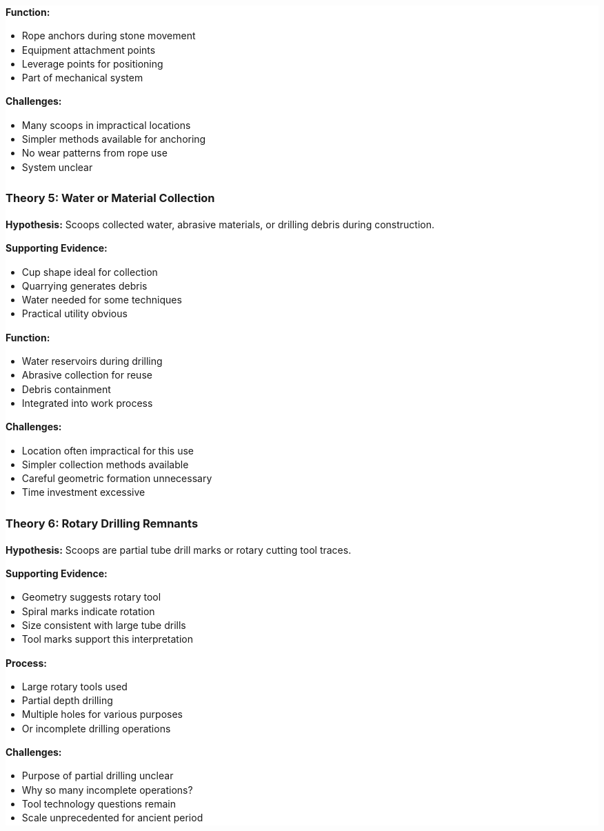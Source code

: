 **Function:**
- Rope anchors during stone movement
- Equipment attachment points
- Leverage points for positioning
- Part of mechanical system

**Challenges:**
- Many scoops in impractical locations
- Simpler methods available for anchoring
- No wear patterns from rope use
- System unclear

### Theory 5: Water or Material Collection

**Hypothesis:**
Scoops collected water, abrasive materials, or drilling debris during construction.

**Supporting Evidence:**
- Cup shape ideal for collection
- Quarrying generates debris
- Water needed for some techniques
- Practical utility obvious

**Function:**
- Water reservoirs during drilling
- Abrasive collection for reuse
- Debris containment
- Integrated into work process

**Challenges:**
- Location often impractical for this use
- Simpler collection methods available
- Careful geometric formation unnecessary
- Time investment excessive

### Theory 6: Rotary Drilling Remnants

**Hypothesis:**
Scoops are partial tube drill marks or rotary cutting tool traces.

**Supporting Evidence:**
- Geometry suggests rotary tool
- Spiral marks indicate rotation
- Size consistent with large tube drills
- Tool marks support this interpretation

**Process:**
- Large rotary tools used
- Partial depth drilling
- Multiple holes for various purposes
- Or incomplete drilling operations

**Challenges:**
- Purpose of partial drilling unclear
- Why so many incomplete operations?
- Tool technology questions remain
- Scale unprecedented for ancient period
